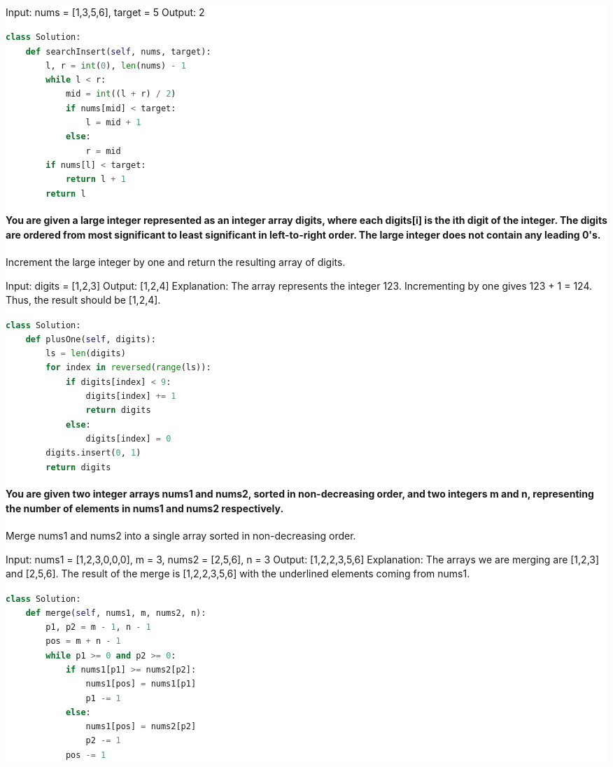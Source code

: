 Input: nums = [1,3,5,6], target = 5
Output: 2
```python
class Solution:
    def searchInsert(self, nums, target):
        l, r = int(0), len(nums) - 1
        while l < r:
            mid = int((l + r) / 2)
            if nums[mid] < target:
                l = mid + 1
            else:
                r = mid
        if nums[l] < target:
            return l + 1
        return l     
```
#### You are given a large integer represented as an integer array digits, where each digits[i] is the ith digit of the integer. The digits are ordered from most significant to least significant in left-to-right order. The large integer does not contain any leading 0's.

Increment the large integer by one and return the resulting array of digits.

Input: digits = [1,2,3]
Output: [1,2,4]
Explanation: The array represents the integer 123.
Incrementing by one gives 123 + 1 = 124.
Thus, the result should be [1,2,4].
```python
class Solution:
    def plusOne(self, digits):
        ls = len(digits)
        for index in reversed(range(ls)):
            if digits[index] < 9:
                digits[index] += 1
                return digits
            else:
                digits[index] = 0
        digits.insert(0, 1)
        return digits
```
#### You are given two integer arrays nums1 and nums2, sorted in non-decreasing order, and two integers m and n, representing the number of elements in nums1 and nums2 respectively.

Merge nums1 and nums2 into a single array sorted in non-decreasing order.

Input: nums1 = [1,2,3,0,0,0], m = 3, nums2 = [2,5,6], n = 3
Output: [1,2,2,3,5,6]
Explanation: The arrays we are merging are [1,2,3] and [2,5,6].
The result of the merge is [1,2,2,3,5,6] with the underlined elements coming from nums1.
```python
class Solution:
    def merge(self, nums1, m, nums2, n):
        p1, p2 = m - 1, n - 1
        pos = m + n - 1
        while p1 >= 0 and p2 >= 0:
            if nums1[p1] >= nums2[p2]:
                nums1[pos] = nums1[p1]
                p1 -= 1
            else:
                nums1[pos] = nums2[p2]
                p2 -= 1
            pos -= 1
```